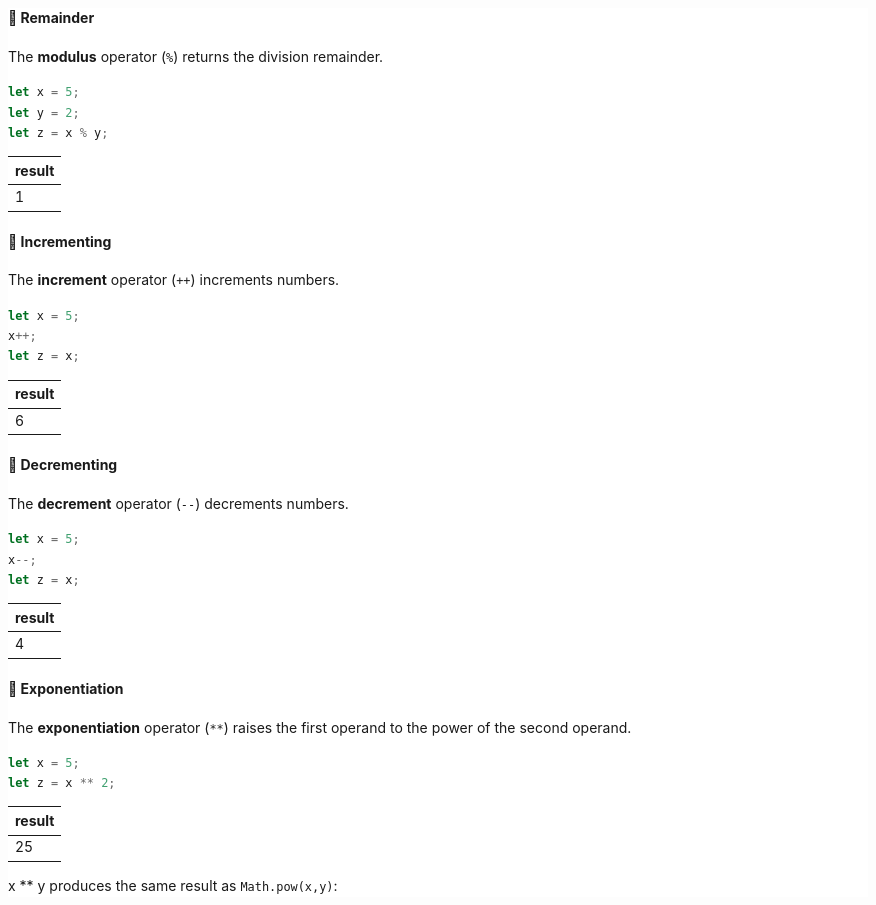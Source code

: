 #### 🔺 Remainder

The **modulus** operator (`%`) returns the division remainder.

```js
let x = 5;
let y = 2;
let z = x % y;
```

| result |
| :----- |
| 1      |

#### 🔺 Incrementing

The **increment** operator (`++`) increments numbers.

```js
let x = 5;
x++;
let z = x;
```

| result |
| :----- |
| 6      |

#### 🔺 Decrementing

The **decrement** operator (`--`) decrements numbers.

```js
let x = 5;
x--;
let z = x;
```

| result |
| :----- |
| 4      |

#### 🔺 Exponentiation

The **exponentiation** operator (`**`) raises the first operand to the power of the second operand.

```js
let x = 5;
let z = x ** 2;
```

| result |
| :----- |
| 25     |

x \*\* y produces the same result as `Math.pow(x,y)`:
